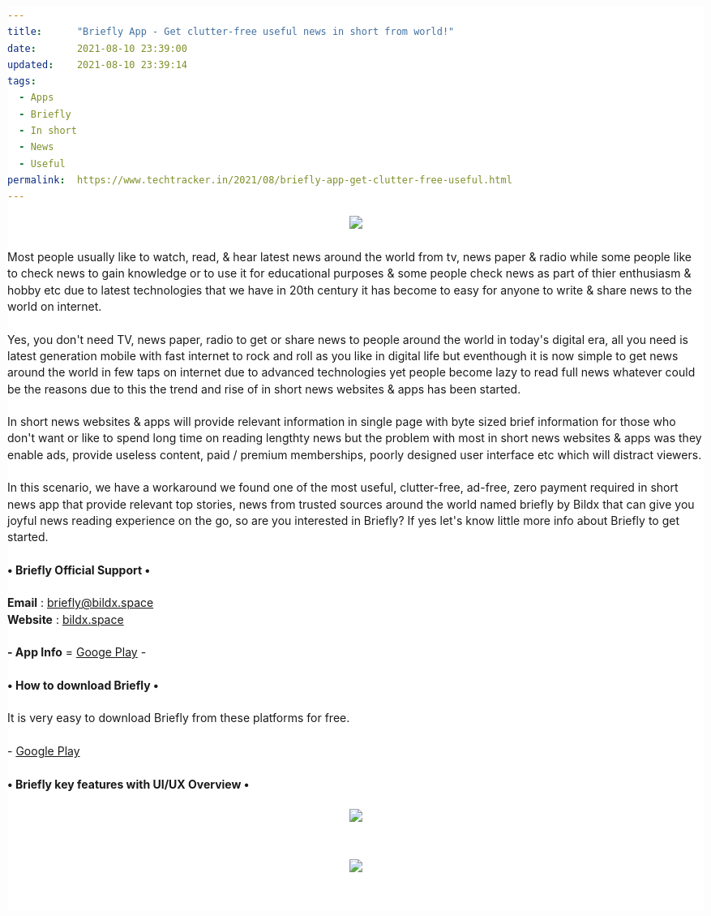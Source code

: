```yaml
---
title:		"Briefly App - Get clutter-free useful news in short from world!"
date:		2021-08-10 23:39:00
updated:	2021-08-10 23:39:14
tags: 
  - Apps
  - Briefly
  - In short
  - News
  - Useful	
permalink:	https://www.techtracker.in/2021/08/briefly-app-get-clutter-free-useful.html
---
```


<div class="separator" style="clear: both; text-align: center;">
  <a href="https://lh3.googleusercontent.com/-euhdJmUWcMY/YRLAx6hlZ9I/AAAAAAAAGT0/7dmsv4hFL_0RrAKeXOFHFO-3XUUuXEcIgCLcBGAsYHQ/s1600/1628618947598256-0.png" imageanchor="1" style="margin-left: 1em; margin-right: 1em;">
    <img border="0" src="https://lh3.googleusercontent.com/-euhdJmUWcMY/YRLAx6hlZ9I/AAAAAAAAGT0/7dmsv4hFL_0RrAKeXOFHFO-3XUUuXEcIgCLcBGAsYHQ/s1600/1628618947598256-0.png" width="400">
  </a>
</div><div><br></div><div>Most people usually like to watch, read, &amp; hear latest news around the world from tv, news paper &amp; radio while some people like to check news to gain knowledge or to use it for educational purposes &amp; some people check news as part of thier enthusiasm &amp; hobby etc due to latest technologies that we have in 20th century it has become to easy for anyone to write &amp; share news to the world on internet.</div><div><br></div><div>Yes, you don't need TV, news paper, radio to get or share news to people around the world in today's digital era, all you need is latest generation mobile with fast internet to rock and roll as you like in digital life but eventhough it is now simple to get news around the world in few taps on internet due to advanced technologies yet people become lazy to read full news whatever could be the reasons due to this the trend and rise of in short news websites &amp; apps has been started.</div><div><br></div><div>In short news websites &amp; apps will provide relevant information in single page with byte sized brief information for those who don't want or like to spend long time on reading lengthty news but the problem with most in short news websites &amp; apps was they enable ads, provide useless content, paid / premium memberships, poorly designed user interface etc which will distract viewers.</div><div><br></div><div>In this scenario, we have a workaround we found one of the most useful, clutter-free, ad-free, zero payment required in short news app that provide relevant top stories, news from trusted sources around the world named briefly by Bildx that can give you joyful news reading experience on the go, so are you interested in Briefly? If yes let's know little more info about Briefly to get started.</div><div><br></div><div><b>• Briefly Official Support •</b></div><div><b><br></b></div><div><b>Email</b> : <a href="http://briefly@bildx.space">briefly@bildx.space</a></div><div><b>Website</b> : <a href="http://bildx.space">bildx.space</a></div><div><br></div><div><b>- App Info</b> = <a href="https://play.google.com/store/apps/details?id=space.bildx.bytenews">Googe Play</a>&nbsp;-</div><div><b><br></b></div><div><b>• How to download Briefly •</b></div><div><b><br></b></div><div>It is very easy to download Briefly from these platforms for free.</div><div><br></div><div>- <a href="https://play.google.com/store/apps/details?id=space.bildx.bytenews">Google Play</a></div><div><br></div><div><b>• Briefly key features with UI/UX Overview •</b></div><div><b><br></b></div><div><b><div class="separator" style="clear: both; text-align: center;">
  <a href="https://lh3.googleusercontent.com/-HfAWeUi7gjo/YRLAw5mVDQI/AAAAAAAAGTw/w7OzMmdq-mA-_giiNNoF9M7Bu-A0UZEfgCLcBGAsYHQ/s1600/1628618940450902-1.png" imageanchor="1" style="margin-left: 1em; margin-right: 1em;">
    <img border="0" src="https://lh3.googleusercontent.com/-HfAWeUi7gjo/YRLAw5mVDQI/AAAAAAAAGTw/w7OzMmdq-mA-_giiNNoF9M7Bu-A0UZEfgCLcBGAsYHQ/s1600/1628618940450902-1.png" width="400">
  </a>
</div><br></b></div><div><br></div><div><div class="separator" style="clear: both; text-align: center;">
  <a href="https://lh3.googleusercontent.com/-dYw6mD7KAms/YRLAu6crfEI/AAAAAAAAGTs/doeHWpaY12Edagg80w3qIkBan4a-Ii4aACLcBGAsYHQ/s1600/1628618934715424-2.png" imageanchor="1" style="margin-left: 1em; margin-right: 1em;">
    <img border="0" src="https://lh3.googleusercontent.com/-dYw6mD7KAms/YRLAu6crfEI/AAAAAAAAGTs/doeHWpaY12Edagg80w3qIkBan4a-Ii4aACLcBGAsYHQ/s1600/1628618934715424-2.png" width="400">
  </a>
</div><br></div><div><br></div><div><div class="separator" style="clear: both; text-align: center;">